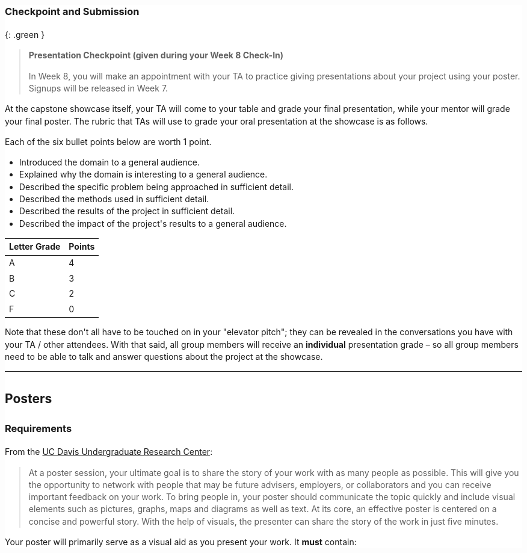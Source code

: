 ### Checkpoint and Submission

{: .green }
> **Presentation Checkpoint (given during your Week 8 Check-In)**
> 
> In Week 8, you will make an appointment with your TA to practice giving presentations about your project using your poster. Signups will be released in Week 7.

At the capstone showcase itself, your TA will come to your table and grade your final presentation, while your mentor will grade your final poster. The rubric that TAs will use to grade your oral presentation at the showcase is as follows.

Each of the six bullet points below are worth 1 point.
- Introduced the domain to a general audience.
- Explained why the domain is interesting to a general audience.
- Described the specific problem being approached in sufficient detail.
- Described the methods used in sufficient detail.
- Described the results of the project in sufficient detail.
- Described the impact of the project's results to a general audience.

| Letter Grade | Points |
| --- | --- |
| A | 4 |
| B | 3 |
| C | 2 |
| F | 0 |

Note that these don't all have to be touched on in your "elevator pitch"; they can be revealed in the conversations you have with your TA / other attendees. With that said, all group members will receive an **individual** presentation grade – so all group members need to be able to talk and answer questions about the project at the showcase.

---

## Posters

### Requirements

From the [UC Davis Undergraduate Research Center](https://urc.ucdavis.edu/creating-effective-academic-posters):

> At a poster session, your ultimate goal is to share the story of your work with as many people as possible.  This will give you the opportunity to network with people that may be future advisers, employers, or collaborators and you can receive important feedback on your work.  To bring people in, your poster should communicate the topic quickly and include visual elements such as pictures, graphs, maps and diagrams as well as text.  At its core, an effective poster is centered on a concise and powerful story.  With the help of visuals, the presenter can share the story of the work in just five minutes.  

Your poster will primarily serve as a visual aid as you present your work. It **must** contain:
